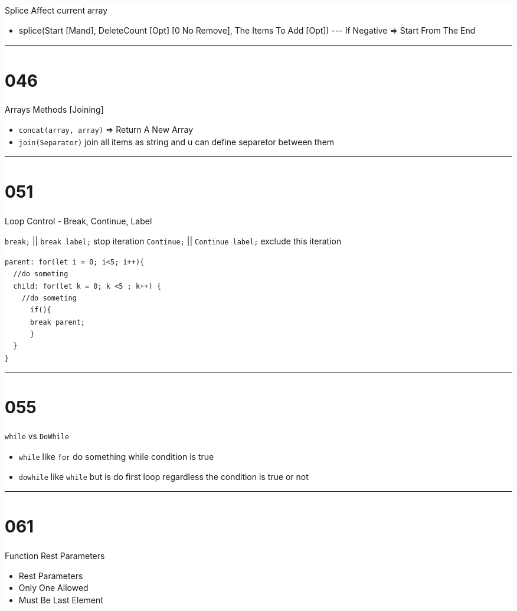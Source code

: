 Splice
Affect current array

- splice(Start [Mand], DeleteCount [Opt] [0 No Remove], The Items To Add [Opt])
  --- If Negative => Start From The End

---

# 046

Arrays Methods [Joining]

- `concat(array, array)` => Return A New Array
- `join(Separator)` join all items as string and u can define separetor between them

---

# 051

Loop Control - Break, Continue, Label

`break;` || `break label;` stop iteration
`Continue;` || `Continue label;` exclude this iteration

```
parent: for(let i = 0; i<5; i++){
  //do someting
  child: for(let k = 0; k <5 ; k++) {
    //do someting
      if(){
      break parent;
      }
  }
}
```

---

# 055

`while` vs `DoWhile`

- `while` like `for` do something while condition is true

- `dowhile` like `while` but is do first loop regardless the condition is true or not

---

# 061

Function Rest Parameters

- Rest Parameters
- Only One Allowed
- Must Be Last Element
